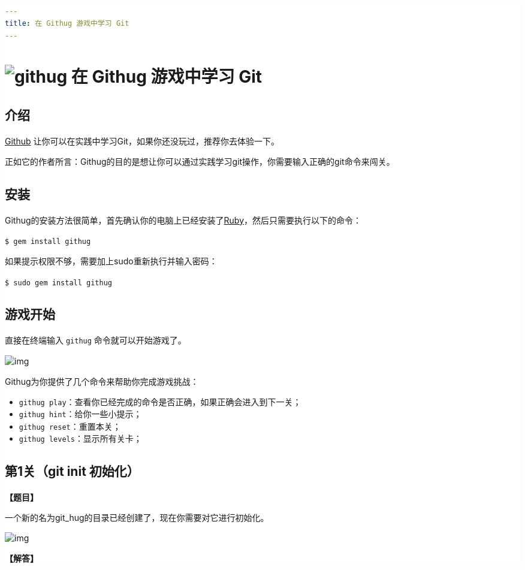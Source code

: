 ```yaml
---
title: 在 Githug 游戏中学习 Git
---
```


# ![githug](https://zhuye-1308301598.file.myqcloud.com/icons/githug.jpeg) 在 Githug 游戏中学习 Git

## 介绍

[Github](https://github.com/Gazler/githug) 让你可以在实践中学习Git，如果你还没玩过，推荐你去体验一下。 

正如它的作者所言：Githug的目的是想让你可以通过实践学习git操作，你需要输入正确的git命令来闯关。

## 安装

Githug的安装方法很简单，首先确认你的电脑上已经安装了[Ruby](https://www.ruby-lang.org/en/documentation/installation/)，然后只需要执行以下的命令：

```shell
$ gem install githug
```

如果提示权限不够，需要加上sudo重新执行并输入密码：

```shell
$ sudo gem install githug
```

## 游戏开始

直接在终端输入 `githug` 命令就可以开始游戏了。

![img](https://zhuye-1308301598.file.myqcloud.com/markdown/1590392486199-0e87b46a-e016-43a9-9546-4bd07bc07d12-20211120230600653.png)

Githug为你提供了几个命令来帮助你完成游戏挑战：

- `githug play`：查看你已经完成的命令是否正确，如果正确会进入到下一关；
- `githug hint`：给你一些小提示；
- `githug reset`：重置本关；
- `githug levels`：显示所有关卡；



## 第1关（git init 初始化）

**【题目】**

一个新的名为git_hug的目录已经创建了，现在你需要对它进行初始化。

![img](https://zhuye-1308301598.file.myqcloud.com/markdown/1590392671169-e6c32264-e0c0-4f27-a4ee-1308d98c447c.png)

**【解答】**

